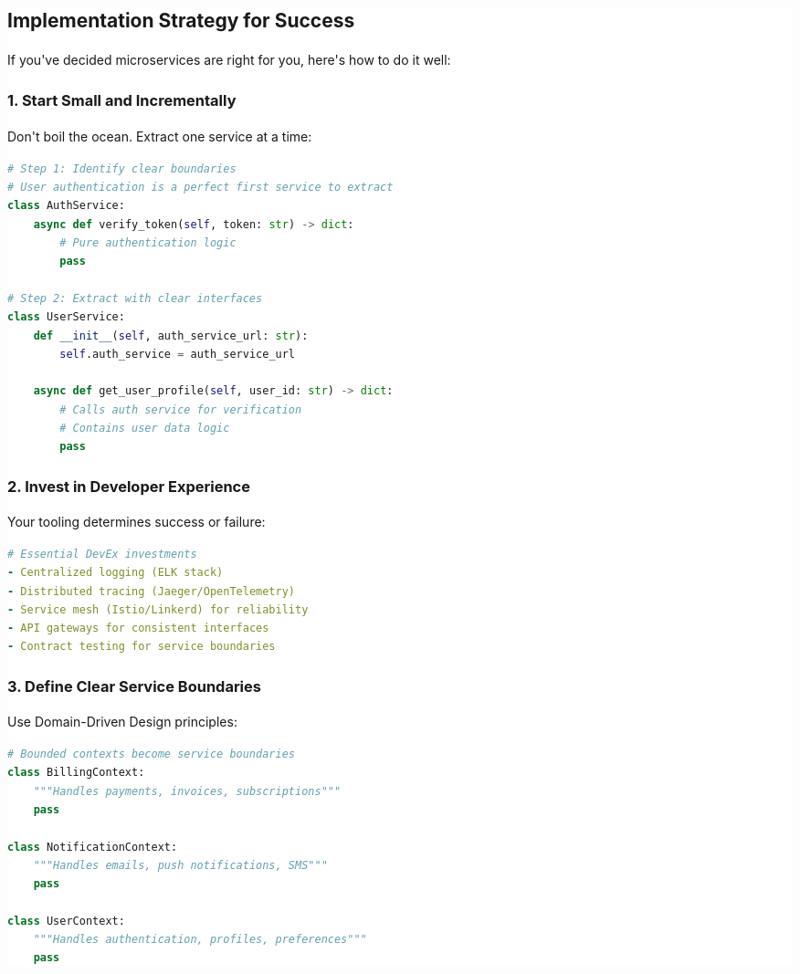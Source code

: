 
## Implementation Strategy for Success

If you've decided microservices are right for you, here's how to do it well:

### 1. **Start Small and Incrementally**

Don't boil the ocean. Extract one service at a time:

```python
# Step 1: Identify clear boundaries
# User authentication is a perfect first service to extract
class AuthService:
    async def verify_token(self, token: str) -> dict:
        # Pure authentication logic
        pass

# Step 2: Extract with clear interfaces
class UserService:
    def __init__(self, auth_service_url: str):
        self.auth_service = auth_service_url

    async def get_user_profile(self, user_id: str) -> dict:
        # Calls auth service for verification
        # Contains user data logic
        pass
```

### 2. **Invest in Developer Experience**

Your tooling determines success or failure:

```yaml
# Essential DevEx investments
- Centralized logging (ELK stack)
- Distributed tracing (Jaeger/OpenTelemetry)
- Service mesh (Istio/Linkerd) for reliability
- API gateways for consistent interfaces
- Contract testing for service boundaries
```

### 3. **Define Clear Service Boundaries**

Use Domain-Driven Design principles:

```python
# Bounded contexts become service boundaries
class BillingContext:
    """Handles payments, invoices, subscriptions"""
    pass

class NotificationContext:
    """Handles emails, push notifications, SMS"""
    pass

class UserContext:
    """Handles authentication, profiles, preferences"""
    pass
```
